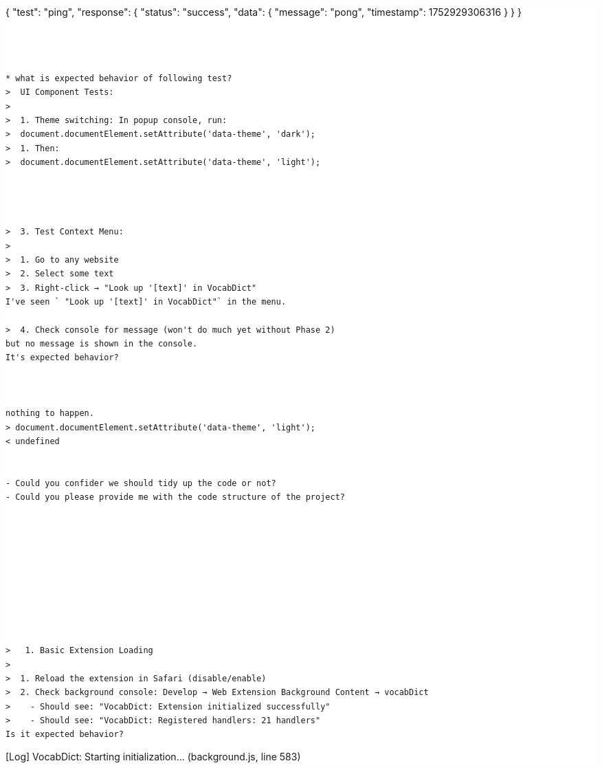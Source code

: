 {
  "test": "ping",
  "response": {
    "status": "success",
    "data": {
      "message": "pong",
      "timestamp": 1752929306316
    }
  }
}
```



* what is expected behavior of following test?
>  UI Component Tests:
>
>  1. Theme switching: In popup console, run:
>  document.documentElement.setAttribute('data-theme', 'dark');
>  1. Then:
>  document.documentElement.setAttribute('data-theme', 'light');




>  3. Test Context Menu:
>
>  1. Go to any website
>  2. Select some text
>  3. Right-click → "Look up '[text]' in VocabDict"
I've seen ` "Look up '[text]' in VocabDict"` in the menu.

>  4. Check console for message (won't do much yet without Phase 2)
but no message is shown in the console.
It's expected behavior?



nothing to happen. 
> document.documentElement.setAttribute('data-theme', 'light');
< undefined


- Could you confider we should tidy up the code or not?
- Could you please provide me with the code structure of the project?










>   1. Basic Extension Loading
>
>  1. Reload the extension in Safari (disable/enable)
>  2. Check background console: Develop → Web Extension Background Content → vocabDict
>    - Should see: "VocabDict: Extension initialized successfully"
>    - Should see: "VocabDict: Registered handlers: 21 handlers"
Is it expected behavior?
```
[Log] VocabDict: Starting initialization... (background.js, line 583)